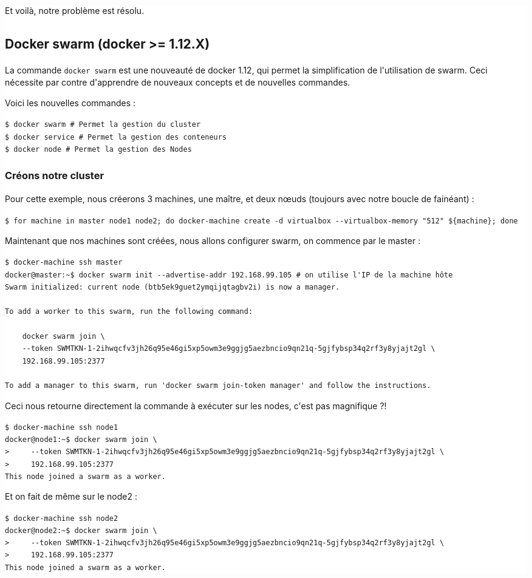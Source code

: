 Et voilà, notre problème est résolu.


## Docker swarm (docker >= 1.12.X)
La commande `docker swarm` est une nouveauté de docker 1.12, qui permet la simplification de l'utilisation de swarm. Ceci nécessite par contre d'apprendre de nouveaux concepts et de nouvelles commandes.

Voici les nouvelles commandes :
```shell
$ docker swarm # Permet la gestion du cluster
$ docker service # Permet la gestion des conteneurs
$ docker node # Permet la gestion des Nodes
```

### Créons notre cluster

Pour cette exemple, nous créerons 3 machines, une maître, et deux nœuds (toujours avec notre boucle de fainéant) :
```shell
$ for machine in master node1 node2; do docker-machine create -d virtualbox --virtualbox-memory "512" ${machine}; done
```

Maintenant que nos machines sont créées, nous allons configurer swarm, on commence par le master :
```shell
$ docker-machine ssh master
docker@master:~$ docker swarm init --advertise-addr 192.168.99.105 # on utilise l'IP de la machine hôte
Swarm initialized: current node (btb5ek9guet2ymqijqtagbv2i) is now a manager.

To add a worker to this swarm, run the following command:

    docker swarm join \
    --token SWMTKN-1-2ihwqcfv3jh26q95e46gi5xp5owm3e9ggjg5aezbncio9qn21q-5gjfybsp34q2rf3y8yjajt2gl \
    192.168.99.105:2377

To add a manager to this swarm, run 'docker swarm join-token manager' and follow the instructions.
```
Ceci nous retourne directement la commande à exécuter sur les nodes, c'est pas magnifique ?!
```shell
$ docker-machine ssh node1
docker@node1:~$ docker swarm join \
>     --token SWMTKN-1-2ihwqcfv3jh26q95e46gi5xp5owm3e9ggjg5aezbncio9qn21q-5gjfybsp34q2rf3y8yjajt2gl \
>     192.168.99.105:2377
This node joined a swarm as a worker.
```
Et on fait de même sur le node2 :
```shell
$ docker-machine ssh node2
docker@node2:~$ docker swarm join \
>     --token SWMTKN-1-2ihwqcfv3jh26q95e46gi5xp5owm3e9ggjg5aezbncio9qn21q-5gjfybsp34q2rf3y8yjajt2gl \
>     192.168.99.105:2377
This node joined a swarm as a worker.
```
